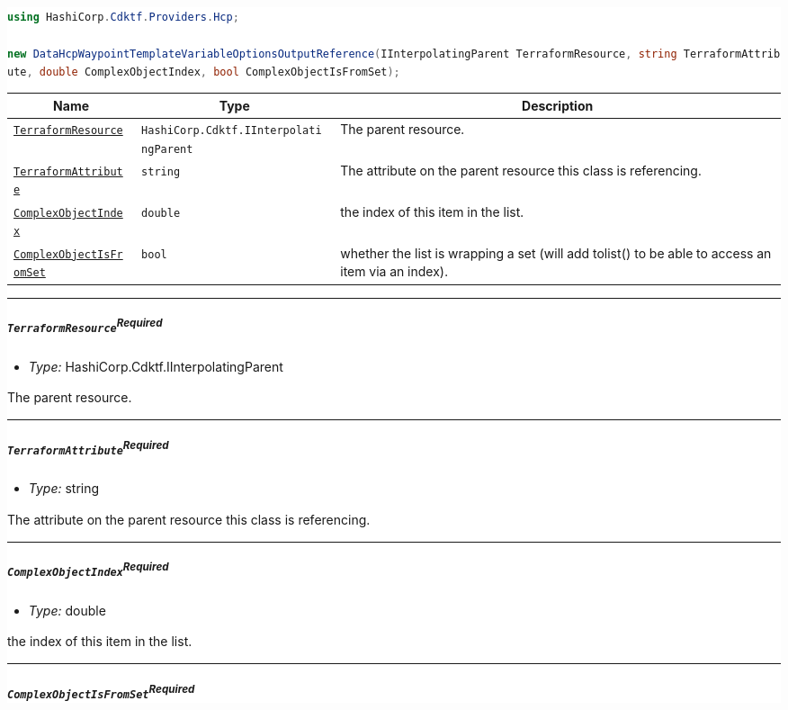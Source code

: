 ```csharp
using HashiCorp.Cdktf.Providers.Hcp;

new DataHcpWaypointTemplateVariableOptionsOutputReference(IInterpolatingParent TerraformResource, string TerraformAttribute, double ComplexObjectIndex, bool ComplexObjectIsFromSet);
```

| **Name** | **Type** | **Description** |
| --- | --- | --- |
| <code><a href="#@cdktf/provider-hcp.dataHcpWaypointTemplate.DataHcpWaypointTemplateVariableOptionsOutputReference.Initializer.parameter.terraformResource">TerraformResource</a></code> | <code>HashiCorp.Cdktf.IInterpolatingParent</code> | The parent resource. |
| <code><a href="#@cdktf/provider-hcp.dataHcpWaypointTemplate.DataHcpWaypointTemplateVariableOptionsOutputReference.Initializer.parameter.terraformAttribute">TerraformAttribute</a></code> | <code>string</code> | The attribute on the parent resource this class is referencing. |
| <code><a href="#@cdktf/provider-hcp.dataHcpWaypointTemplate.DataHcpWaypointTemplateVariableOptionsOutputReference.Initializer.parameter.complexObjectIndex">ComplexObjectIndex</a></code> | <code>double</code> | the index of this item in the list. |
| <code><a href="#@cdktf/provider-hcp.dataHcpWaypointTemplate.DataHcpWaypointTemplateVariableOptionsOutputReference.Initializer.parameter.complexObjectIsFromSet">ComplexObjectIsFromSet</a></code> | <code>bool</code> | whether the list is wrapping a set (will add tolist() to be able to access an item via an index). |

---

##### `TerraformResource`<sup>Required</sup> <a name="TerraformResource" id="@cdktf/provider-hcp.dataHcpWaypointTemplate.DataHcpWaypointTemplateVariableOptionsOutputReference.Initializer.parameter.terraformResource"></a>

- *Type:* HashiCorp.Cdktf.IInterpolatingParent

The parent resource.

---

##### `TerraformAttribute`<sup>Required</sup> <a name="TerraformAttribute" id="@cdktf/provider-hcp.dataHcpWaypointTemplate.DataHcpWaypointTemplateVariableOptionsOutputReference.Initializer.parameter.terraformAttribute"></a>

- *Type:* string

The attribute on the parent resource this class is referencing.

---

##### `ComplexObjectIndex`<sup>Required</sup> <a name="ComplexObjectIndex" id="@cdktf/provider-hcp.dataHcpWaypointTemplate.DataHcpWaypointTemplateVariableOptionsOutputReference.Initializer.parameter.complexObjectIndex"></a>

- *Type:* double

the index of this item in the list.

---

##### `ComplexObjectIsFromSet`<sup>Required</sup> <a name="ComplexObjectIsFromSet" id="@cdktf/provider-hcp.dataHcpWaypointTemplate.DataHcpWaypointTemplateVariableOptionsOutputReference.Initializer.parameter.complexObjectIsFromSet"></a>
